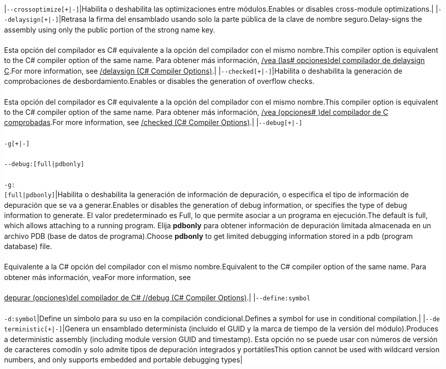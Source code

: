 |`--crossoptimize[+|-]`|<span data-ttu-id="413f8-122">Habilita o deshabilita las optimizaciones entre módulos.</span><span class="sxs-lookup"><span data-stu-id="413f8-122">Enables or disables cross-module optimizations.</span></span>|
|<code>--delaysign[+&#124;-]</code>|<span data-ttu-id="413f8-123">Retrasa la firma del ensamblado usando solo la parte pública de la clave de nombre seguro.</span><span class="sxs-lookup"><span data-stu-id="413f8-123">Delay-signs the assembly using only the public portion of the strong name key.</span></span><br /><br /><span data-ttu-id="413f8-124">Esta opción del compilador es C# equivalente a la opción del compilador con el mismo nombre.</span><span class="sxs-lookup"><span data-stu-id="413f8-124">This compiler option is equivalent to the C# compiler option of the same name.</span></span> <span data-ttu-id="413f8-125">Para obtener más información, [ &#47;vea &#40;las&#35; opciones&#41;del compilador de delaysign C](https://msdn.microsoft.com/library/ta1sxwy8.aspx).</span><span class="sxs-lookup"><span data-stu-id="413f8-125">For more information, see [&#47;delaysign &#40;C&#35; Compiler Options&#41;](https://msdn.microsoft.com/library/ta1sxwy8.aspx).</span></span>|
|<code>--checked[+&#124;-]</code>|<span data-ttu-id="413f8-126">Habilita o deshabilita la generación de comprobaciones de desbordamiento.</span><span class="sxs-lookup"><span data-stu-id="413f8-126">Enables or disables the generation of overflow checks.</span></span><br /><br /><span data-ttu-id="413f8-127">Esta opción del compilador es C# equivalente a la opción del compilador con el mismo nombre.</span><span class="sxs-lookup"><span data-stu-id="413f8-127">This compiler option is equivalent to the C# compiler option of the same name.</span></span> <span data-ttu-id="413f8-128">Para obtener más información, [ &#47;vea &#40;opciones&#35; &#41;del compilador de C comprobadas](https://msdn.microsoft.com/library/h25wtyxf.aspx).</span><span class="sxs-lookup"><span data-stu-id="413f8-128">For more information, see [&#47;checked &#40;C&#35; Compiler Options&#41;](https://msdn.microsoft.com/library/h25wtyxf.aspx).</span></span>|
|<code>--debug[+&#124;-]</code><br /><br /><code>-g[+&#124;-]</code><br /><br /><code>--debug:[full&#124;pdbonly]</code><br /><br /><code>-g: [full&#124;pdbonly]</code>|<span data-ttu-id="413f8-129">Habilita o deshabilita la generación de información de depuración, o especifica el tipo de información de depuración que se va a generar.</span><span class="sxs-lookup"><span data-stu-id="413f8-129">Enables or disables the generation of debug information, or specifies the type of debug information to generate.</span></span> <span data-ttu-id="413f8-130">El valor predeterminado es Full, lo que permite asociar a un programa en ejecución.</span><span class="sxs-lookup"><span data-stu-id="413f8-130">The default is full, which allows attaching to a running program.</span></span> <span data-ttu-id="413f8-131">Elija **pdbonly** para obtener información de depuración limitada almacenada en un archivo PDB (base de datos de programa).</span><span class="sxs-lookup"><span data-stu-id="413f8-131">Choose **pdbonly** to get limited debugging information stored in a pdb (program database) file.</span></span><br /><br /><span data-ttu-id="413f8-132">Equivalente a la C# opción del compilador con el mismo nombre.</span><span class="sxs-lookup"><span data-stu-id="413f8-132">Equivalent to the C# compiler option of the same name.</span></span> <span data-ttu-id="413f8-133">Para obtener más información, vea</span><span class="sxs-lookup"><span data-stu-id="413f8-133">For more information, see</span></span><br /><br /><span data-ttu-id="413f8-134">[depurar &#40;opciones&#41;del compilador de C&#35; &#47;](https://msdn.microsoft.com/library/8cw0bt21.aspx)</span><span class="sxs-lookup"><span data-stu-id="413f8-134">[&#47;debug &#40;C&#35; Compiler Options&#41;](https://msdn.microsoft.com/library/8cw0bt21.aspx).</span></span>|
|`--define:symbol`<br /><br />`-d:symbol`|<span data-ttu-id="413f8-135">Define un símbolo para su uso en la compilación condicional.</span><span class="sxs-lookup"><span data-stu-id="413f8-135">Defines a symbol for use in conditional compilation.</span></span>|
|<code>--deterministic[+&#124;-]</code>|<span data-ttu-id="413f8-136">Genera un ensamblado determinista (incluido el GUID y la marca de tiempo de la versión del módulo).</span><span class="sxs-lookup"><span data-stu-id="413f8-136">Produces a deterministic assembly (including module version GUID and timestamp).</span></span> <span data-ttu-id="413f8-137">Esta opción no se puede usar con números de versión de caracteres comodín y solo admite tipos de depuración integrados y portátiles</span><span class="sxs-lookup"><span data-stu-id="413f8-137">This option cannot be used with wildcard version numbers, and only supports embedded and portable debugging types</span></span>|